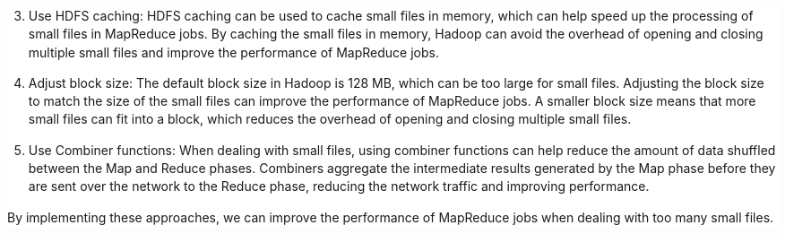 3. Use HDFS caching: HDFS caching can be used to cache small files in memory, which can help speed up the processing of small files in MapReduce jobs. By caching the small files in memory, Hadoop can avoid the overhead of opening and closing multiple small files and improve the performance of MapReduce jobs.

4. Adjust block size: The default block size in Hadoop is 128 MB, which can be too large for small files. Adjusting the block size to match the size of the small files can improve the performance of MapReduce jobs. A smaller block size means that more small files can fit into a block, which reduces the overhead of opening and closing multiple small files.

5. Use Combiner functions: When dealing with small files, using combiner functions can help reduce the amount of data shuffled between the Map and Reduce phases. Combiners aggregate the intermediate results generated by the Map phase before they are sent over the network to the Reduce phase, reducing the network traffic and improving performance.

By implementing these approaches, we can improve the performance of MapReduce jobs when dealing with too many small files.


